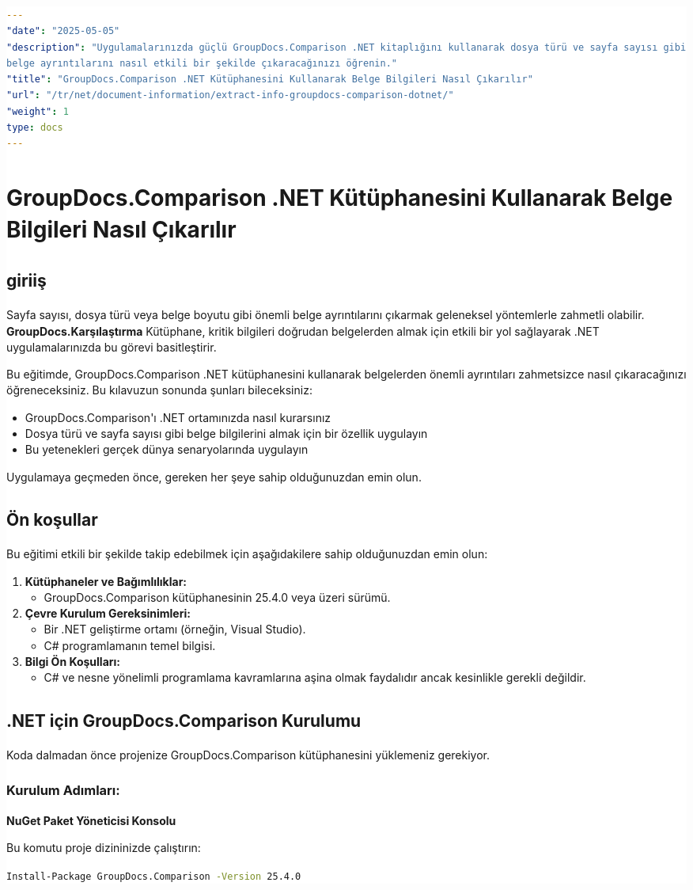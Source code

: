 ```yaml
---
"date": "2025-05-05"
"description": "Uygulamalarınızda güçlü GroupDocs.Comparison .NET kitaplığını kullanarak dosya türü ve sayfa sayısı gibi belge ayrıntılarını nasıl etkili bir şekilde çıkaracağınızı öğrenin."
"title": "GroupDocs.Comparison .NET Kütüphanesini Kullanarak Belge Bilgileri Nasıl Çıkarılır"
"url": "/tr/net/document-information/extract-info-groupdocs-comparison-dotnet/"
"weight": 1
type: docs
---
```

# GroupDocs.Comparison .NET Kütüphanesini Kullanarak Belge Bilgileri Nasıl Çıkarılır

## giriiş

Sayfa sayısı, dosya türü veya belge boyutu gibi önemli belge ayrıntılarını çıkarmak geleneksel yöntemlerle zahmetli olabilir. **GroupDocs.Karşılaştırma** Kütüphane, kritik bilgileri doğrudan belgelerden almak için etkili bir yol sağlayarak .NET uygulamalarınızda bu görevi basitleştirir.

Bu eğitimde, GroupDocs.Comparison .NET kütüphanesini kullanarak belgelerden önemli ayrıntıları zahmetsizce nasıl çıkaracağınızı öğreneceksiniz. Bu kılavuzun sonunda şunları bileceksiniz:
- GroupDocs.Comparison'ı .NET ortamınızda nasıl kurarsınız
- Dosya türü ve sayfa sayısı gibi belge bilgilerini almak için bir özellik uygulayın
- Bu yetenekleri gerçek dünya senaryolarında uygulayın

Uygulamaya geçmeden önce, gereken her şeye sahip olduğunuzdan emin olun.

## Ön koşullar

Bu eğitimi etkili bir şekilde takip edebilmek için aşağıdakilere sahip olduğunuzdan emin olun:
1. **Kütüphaneler ve Bağımlılıklar:**
   - GroupDocs.Comparison kütüphanesinin 25.4.0 veya üzeri sürümü.
2. **Çevre Kurulum Gereksinimleri:**
   - Bir .NET geliştirme ortamı (örneğin, Visual Studio).
   - C# programlamanın temel bilgisi.
3. **Bilgi Ön Koşulları:**
   - C# ve nesne yönelimli programlama kavramlarına aşina olmak faydalıdır ancak kesinlikle gerekli değildir.

## .NET için GroupDocs.Comparison Kurulumu

Koda dalmadan önce projenize GroupDocs.Comparison kütüphanesini yüklemeniz gerekiyor.

### Kurulum Adımları:

**NuGet Paket Yöneticisi Konsolu**

Bu komutu proje dizininizde çalıştırın:
```bash
Install-Package GroupDocs.Comparison -Version 25.4.0
```
